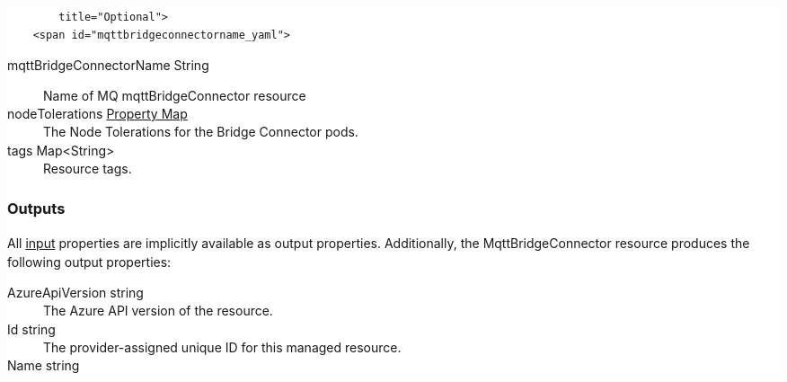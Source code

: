             title="Optional">
        <span id="mqttbridgeconnectorname_yaml">
<a data-swiftype-name="resource-property" data-swiftype-type="text" href="#mqttbridgeconnectorname_yaml" style="color: inherit; text-decoration: inherit;">mqtt<wbr>Bridge<wbr>Connector<wbr>Name</a>
</span>
        <span class="property-indicator"></span>
        <span class="property-type">String</span>
    </dt>
    <dd>Name of MQ mqttBridgeConnector resource</dd><dt class="property-optional"
            title="Optional">
        <span id="nodetolerations_yaml">
<a data-swiftype-name="resource-property" data-swiftype-type="text" href="#nodetolerations_yaml" style="color: inherit; text-decoration: inherit;">node<wbr>Tolerations</a>
</span>
        <span class="property-indicator"></span>
        <span class="property-type"><a href="#nodetolerations">Property Map</a></span>
    </dt>
    <dd>The Node Tolerations for the Bridge Connector pods.</dd><dt class="property-optional"
            title="Optional">
        <span id="tags_yaml">
<a data-swiftype-name="resource-property" data-swiftype-type="text" href="#tags_yaml" style="color: inherit; text-decoration: inherit;">tags</a>
</span>
        <span class="property-indicator"></span>
        <span class="property-type">Map&lt;String&gt;</span>
    </dt>
    <dd>Resource tags.</dd></dl>
</pulumi-choosable>
</div>


### Outputs

All [input](#inputs) properties are implicitly available as output properties. Additionally, the MqttBridgeConnector resource produces the following output properties:



<div>
<pulumi-choosable type="language" values="csharp">
<dl class="resources-properties"><dt class="property-"
            title="">
        <span id="azureapiversion_csharp">
<a data-swiftype-name="resource-property" data-swiftype-type="text" href="#azureapiversion_csharp" style="color: inherit; text-decoration: inherit;">Azure<wbr>Api<wbr>Version</a>
</span>
        <span class="property-indicator"></span>
        <span class="property-type">string</span>
    </dt>
    <dd>The Azure API version of the resource.</dd><dt class="property-"
            title="">
        <span id="id_csharp">
<a data-swiftype-name="resource-property" data-swiftype-type="text" href="#id_csharp" style="color: inherit; text-decoration: inherit;">Id</a>
</span>
        <span class="property-indicator"></span>
        <span class="property-type">string</span>
    </dt>
    <dd>The provider-assigned unique ID for this managed resource.</dd><dt class="property-"
            title="">
        <span id="name_csharp">
<a data-swiftype-name="resource-property" data-swiftype-type="text" href="#name_csharp" style="color: inherit; text-decoration: inherit;">Name</a>
</span>
        <span class="property-indicator"></span>
        <span class="property-type">string</span>